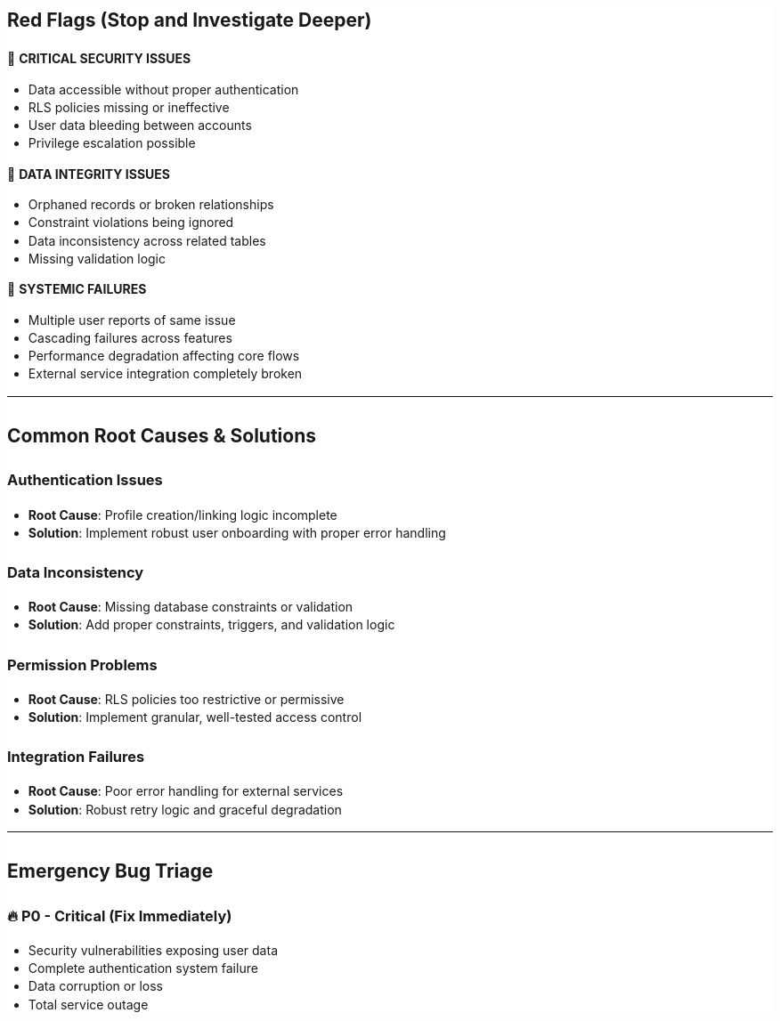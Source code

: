 
## Red Flags (Stop and Investigate Deeper)

🚨 **CRITICAL SECURITY ISSUES**
- Data accessible without proper authentication
- RLS policies missing or ineffective
- User data bleeding between accounts
- Privilege escalation possible

🚨 **DATA INTEGRITY ISSUES**  
- Orphaned records or broken relationships
- Constraint violations being ignored
- Data inconsistency across related tables
- Missing validation logic

🚨 **SYSTEMIC FAILURES**
- Multiple user reports of same issue
- Cascading failures across features
- Performance degradation affecting core flows
- External service integration completely broken

---

## Common Root Causes & Solutions

### Authentication Issues
- **Root Cause**: Profile creation/linking logic incomplete
- **Solution**: Implement robust user onboarding with proper error handling

### Data Inconsistency  
- **Root Cause**: Missing database constraints or validation
- **Solution**: Add proper constraints, triggers, and validation logic

### Permission Problems
- **Root Cause**: RLS policies too restrictive or permissive
- **Solution**: Implement granular, well-tested access control

### Integration Failures
- **Root Cause**: Poor error handling for external services
- **Solution**: Robust retry logic and graceful degradation

---

## Emergency Bug Triage

### 🔥 P0 - Critical (Fix Immediately)
- Security vulnerabilities exposing user data
- Complete authentication system failure
- Data corruption or loss
- Total service outage
